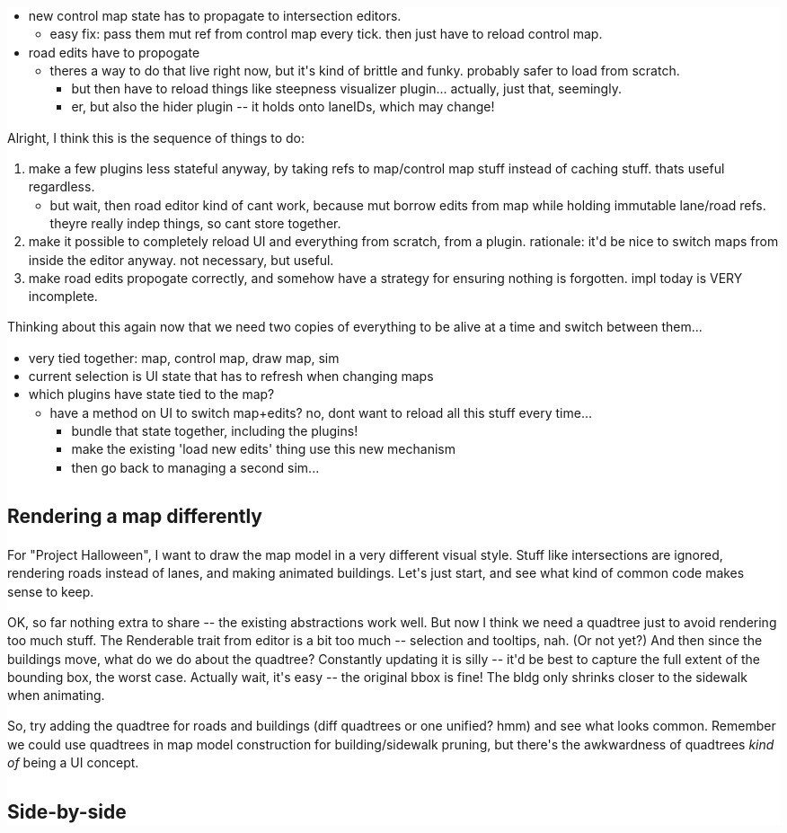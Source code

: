 - new control map state has to propagate to intersection editors.
	- easy fix: pass them mut ref from control map every tick. then just have to reload control map.
- road edits have to propogate
	- theres a way to do that live right now, but it's kind of brittle and funky. probably safer to load from scratch.
		- but then have to reload things like steepness visualizer plugin... actually, just that, seemingly.
		- er, but also the hider plugin -- it holds onto laneIDs, which may change!

Alright, I think this is the sequence of things to do:

1) make a few plugins less stateful anyway, by taking refs to map/control map stuff instead of caching stuff. thats useful regardless.
	- but wait, then road editor kind of cant work, because mut borrow edits from map while holding immutable lane/road refs. theyre really indep things, so cant store together.
2) make it possible to completely reload UI and everything from scratch, from a plugin. rationale: it'd be nice to switch maps from inside the editor anyway. not necessary, but useful.
3) make road edits propogate correctly, and somehow have a strategy for ensuring nothing is forgotten. impl today is VERY incomplete.

Thinking about this again now that we need two copies of everything to be alive at a time and switch between them...

- very tied together: map, control map, draw map, sim
- current selection is UI state that has to refresh when changing maps
- which plugins have state tied to the map?
	- have a method on UI to switch map+edits? no, dont want to reload all this stuff every time...
		- bundle that state together, including the plugins!
		- make the existing 'load new edits' thing use this new mechanism
		- then go back to managing a second sim...

## Rendering a map differently

For "Project Halloween", I want to draw the map model in a very different
visual style. Stuff like intersections are ignored, rendering roads instead of
lanes, and making animated buildings. Let's just start, and see what kind of
common code makes sense to keep.

OK, so far nothing extra to share -- the existing abstractions work well. But
now I think we need a quadtree just to avoid rendering too much stuff. The
Renderable trait from editor is a bit too much -- selection and tooltips, nah.
(Or not yet?) And then since the buildings move, what do we do about the
quadtree? Constantly updating it is silly -- it'd be best to capture the full
extent of the bounding box, the worst case. Actually wait, it's easy -- the
original bbox is fine! The bldg only shrinks closer to the sidewalk when
animating.

So, try adding the quadtree for roads and buildings (diff quadtrees or one
unified? hmm) and see what looks common. Remember we could use quadtrees in map
model construction for building/sidewalk pruning, but there's the awkwardness
of quadtrees _kind of_ being a UI concept.

## Side-by-side
